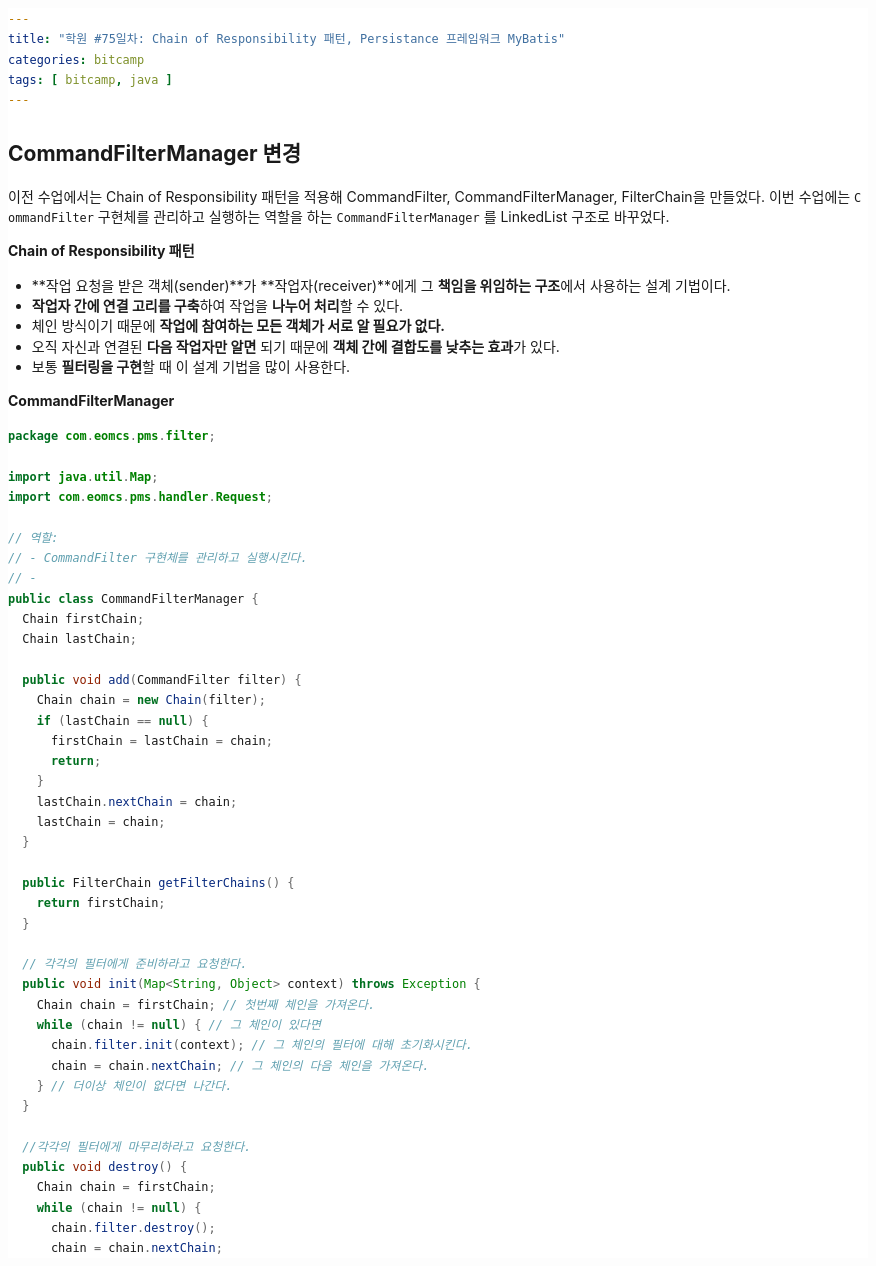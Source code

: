 ```yaml
---
title: "학원 #75일차: Chain of Responsibility 패턴, Persistance 프레임워크 MyBatis"
categories: bitcamp
tags: [ bitcamp, java ]
---
```


## CommandFilterManager 변경

이전 수업에서는 Chain of Responsibility 패턴을 적용해 CommandFilter, CommandFilterManager, FilterChain을 만들었다. 이번 수업에는 `CommandFilter` 구현체를 관리하고 실행하는 역할을 하는  `CommandFilterManager` 를 LinkedList 구조로 바꾸었다.

**Chain of Responsibility 패턴**

- **작업 요청을 받은 객체(sender)**가 **작업자(receiver)**에게 그 **책임을 위임하는 구조**에서 사용하는 설계 기법이다.
- **작업자 간에 연결 고리를 구축**하여 작업을 **나누어 처리**할 수 있다.
- 체인 방식이기 때문에 **작업에 참여하는 모든 객체가 서로 알 필요가 없다.**
- 오직 자신과 연결된 **다음 작업자만 알면** 되기 때문에 **객체 간에 결합도를 낮추는 효과**가 있다.
- 보통 **필터링을 구현**할 때 이 설계 기법을 많이 사용한다.

**CommandFilterManager**

```java
package com.eomcs.pms.filter;

import java.util.Map;
import com.eomcs.pms.handler.Request;

// 역할:
// - CommandFilter 구현체를 관리하고 실행시킨다.
// -
public class CommandFilterManager {
  Chain firstChain;
  Chain lastChain;

  public void add(CommandFilter filter) {
    Chain chain = new Chain(filter);
    if (lastChain == null) {
      firstChain = lastChain = chain;
      return;
    }
    lastChain.nextChain = chain;
    lastChain = chain;
  }

  public FilterChain getFilterChains() {
    return firstChain;
  }

  // 각각의 필터에게 준비하라고 요청한다.
  public void init(Map<String, Object> context) throws Exception {
    Chain chain = firstChain; // 첫번째 체인을 가져온다.
    while (chain != null) { // 그 체인이 있다면 
      chain.filter.init(context); // 그 체인의 필터에 대해 초기화시킨다.
      chain = chain.nextChain; // 그 체인의 다음 체인을 가져온다.
    } // 더이상 체인이 없다면 나간다.
  }

  //각각의 필터에게 마무리하라고 요청한다.
  public void destroy() {
    Chain chain = firstChain;
    while (chain != null) {
      chain.filter.destroy();
      chain = chain.nextChain;
```